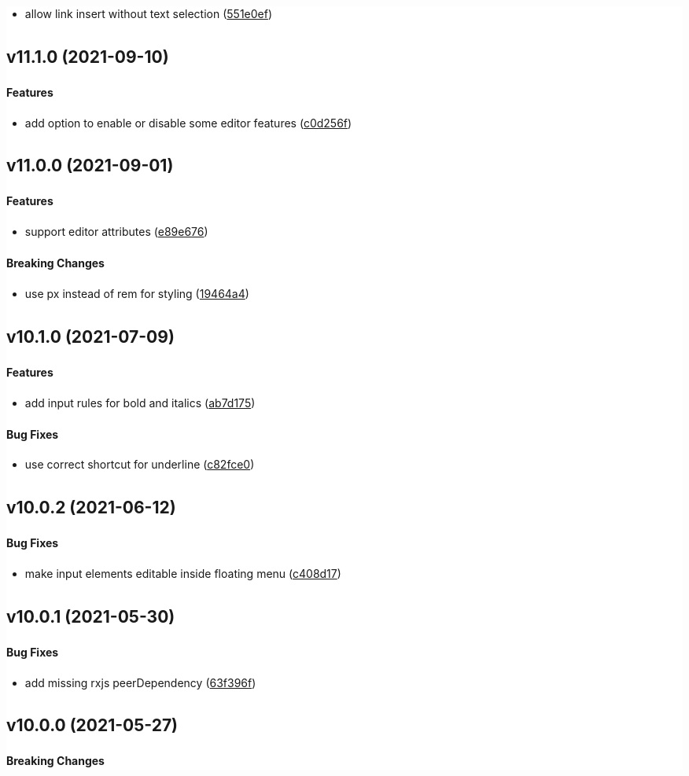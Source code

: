 - allow link insert without text selection ([551e0ef](https://github.com/sibiraj-s/ngx-editor/commit/551e0ef))

## v11.1.0 (2021-09-10)

#### Features

- add option to enable or disable some editor features ([c0d256f](https://github.com/sibiraj-s/ngx-editor/commit/c0d256f))

## v11.0.0 (2021-09-01)

#### Features

- support editor attributes ([e89e676](https://github.com/sibiraj-s/ngx-editor/commit/e89e676))

#### Breaking Changes

- use px instead of rem for styling ([19464a4](https://github.com/sibiraj-s/ngx-editor/commit/19464a4))

## v10.1.0 (2021-07-09)

#### Features

- add input rules for bold and italics ([ab7d175](https://github.com/sibiraj-s/ngx-editor/commit/ab7d175))

#### Bug Fixes

- use correct shortcut for underline ([c82fce0](https://github.com/sibiraj-s/ngx-editor/commit/c82fce0))

## v10.0.2 (2021-06-12)

#### Bug Fixes

- make input elements editable inside floating menu ([c408d17](https://github.com/sibiraj-s/ngx-editor/commit/c408d17))

## v10.0.1 (2021-05-30)

#### Bug Fixes

- add missing rxjs peerDependency ([63f396f](https://github.com/sibiraj-s/ngx-editor/commit/63f396f))

## v10.0.0 (2021-05-27)

#### Breaking Changes

